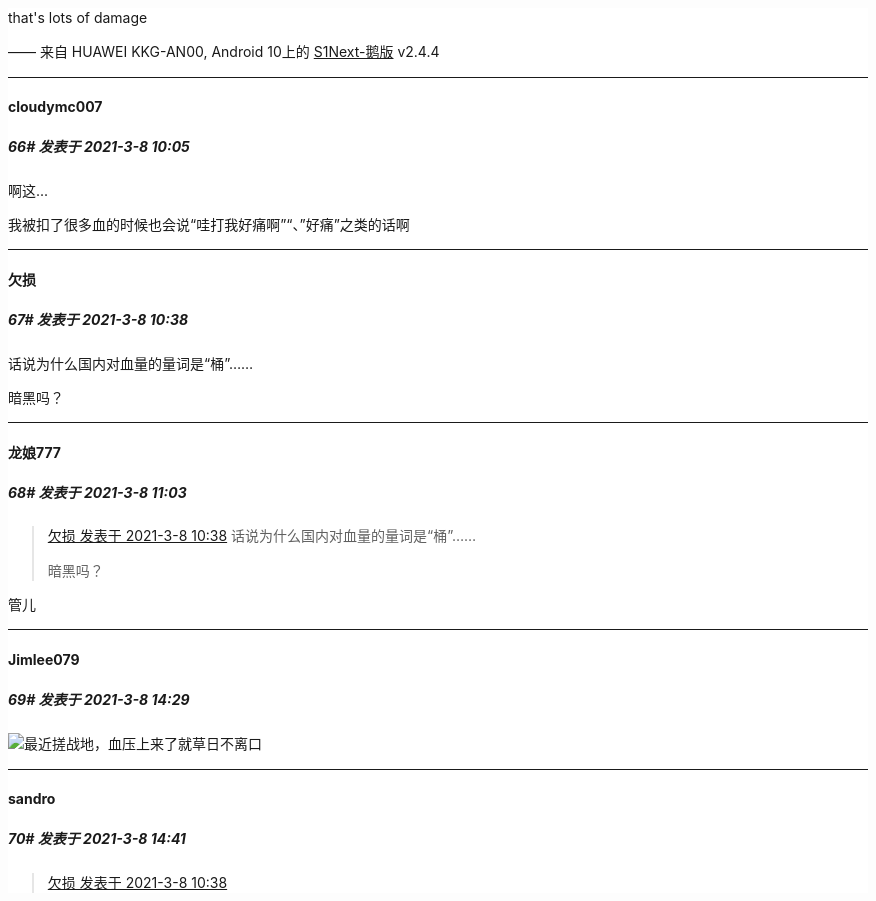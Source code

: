 
that's lots of damage

—— 来自 HUAWEI KKG-AN00, Android 10上的 [S1Next-鹅版](https://github.com/ykrank/S1-Next/releases) v2.4.4


-----

####  cloudymc007  
##### 66#       发表于 2021-3-8 10:05


啊这...

我被扣了很多血的时候也会说“哇打我好痛啊”“、”好痛”之类的话啊


-----

####  欠损  
##### 67#       发表于 2021-3-8 10:38


话说为什么国内对血量的量词是“桶”……

暗黑吗？


-----

####  龙娘777  
##### 68#       发表于 2021-3-8 11:03


<blockquote><a href="httphttps://bbs.saraba1st.com/2b/forum.php?mod=redirect&amp;amp;goto=findpost&amp;amp;pid=50548849&amp;amp;ptid=1991731" target="_blank">欠损 发表于 2021-3-8 10:38</a>
话说为什么国内对血量的量词是“桶”……

暗黑吗？</blockquote>
管儿


-----

####  Jimlee079  
##### 69#       发表于 2021-3-8 14:29


<img src="https://static.saraba1st.com/image/smiley/face2017/053.png" referrerpolicy="no-referrer">最近搓战地，血压上来了就草日不离口


-----

####  sandro  
##### 70#       发表于 2021-3-8 14:41


<blockquote><a href="httphttps://bbs.saraba1st.com/2b/forum.php?mod=redirect&amp;goto=findpost&amp;pid=50548849&amp;ptid=1991731" target="_blank">欠损 发表于 2021-3-8 10:38</a>
